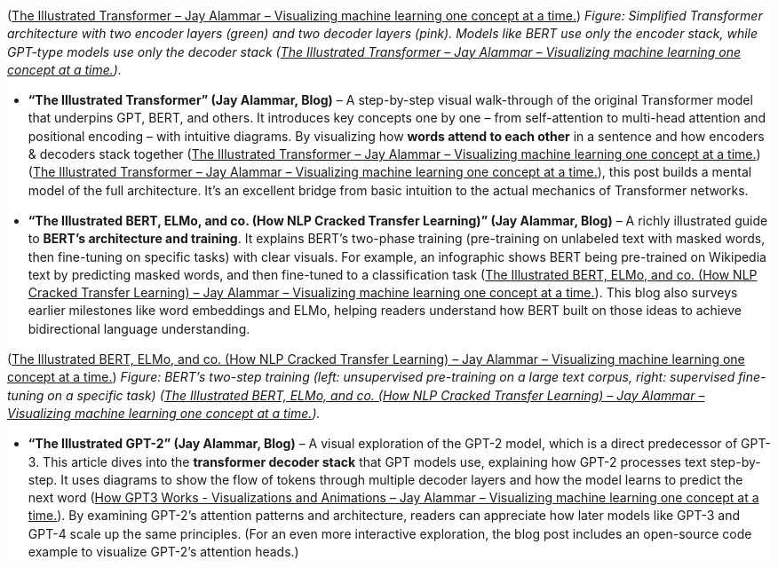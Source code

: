  ([The Illustrated Transformer – Jay Alammar – Visualizing machine learning one concept at a time.](https://jalammar.github.io/illustrated-transformer/)) *Figure: Simplified Transformer architecture with two encoder layers (green) and two decoder layers (pink). Models like BERT use only the encoder stack, while GPT-type models use only the decoder stack ([The Illustrated Transformer – Jay Alammar – Visualizing machine learning one concept at a time.](https://jalammar.github.io/illustrated-transformer/#:~:text=This%20goes%20for%20the%20sub,would%20look%20something%20like%20this)).* 

- **“The Illustrated Transformer” (Jay Alammar, Blog)** – A step-by-step visual walk-through of the original Transformer model that underpins GPT, BERT, and others. It introduces key concepts one by one – from self-attention to multi-head attention and positional encoding – with intuitive diagrams. By visualizing how **words attend to each other** in a sentence and how encoders & decoders stack together ([The Illustrated Transformer – Jay Alammar – Visualizing machine learning one concept at a time.](https://jalammar.github.io/illustrated-transformer/#:~:text=The%20encoding%20component%20is%20a,decoders%20of%20the%20same%20number)) ([The Illustrated Transformer – Jay Alammar – Visualizing machine learning one concept at a time.](https://jalammar.github.io/illustrated-transformer/#:~:text=The%20encoder%E2%80%99s%20inputs%20first%20flow,attention%20later%20in%20the%20post)), this post builds a mental model of the full architecture. It’s an excellent bridge from basic intuition to the actual mechanics of Transformer networks.

- **“The Illustrated BERT, ELMo, and co. (How NLP Cracked Transfer Learning)” (Jay Alammar, Blog)** – A richly illustrated guide to **BERT’s architecture and training**. It explains BERT’s two-phase training (pre-training on unlabeled text with masked words, then fine-tuning on specific tasks) with clear visuals. For example, an infographic shows BERT being pre-trained on Wikipedia text by predicting masked words, and then fine-tuned to a classification task ([The Illustrated BERT, ELMo, and co. (How NLP Cracked Transfer Learning) – Jay Alammar – Visualizing machine learning one concept at a time.](https://jalammar.github.io/illustrated-bert/#:~:text=Image%20The%20two%20steps%20of,Source%20for%20book%20icon)). This blog also surveys earlier milestones like word embeddings and ELMo, helping readers understand how BERT built on those ideas to achieve bidirectional language understanding.

 ([The Illustrated BERT, ELMo, and co. (How NLP Cracked Transfer Learning) – Jay Alammar – Visualizing machine learning one concept at a time.](https://jalammar.github.io/illustrated-bert/)) *Figure: BERT’s two-step training (left: unsupervised pre-training on a large text corpus, right: supervised fine-tuning on a specific task) ([The Illustrated BERT, ELMo, and co. (How NLP Cracked Transfer Learning) – Jay Alammar – Visualizing machine learning one concept at a time.](https://jalammar.github.io/illustrated-bert/#:~:text=Image%20The%20two%20steps%20of,Source%20for%20book%20icon)).* 

- **“The Illustrated GPT-2” (Jay Alammar, Blog)** – A visual exploration of the GPT-2 model, which is a direct predecessor of GPT-3. This article dives into the **transformer decoder stack** that GPT models use, explaining how GPT-2 processes text step-by-step. It uses diagrams to show the flow of tokens through multiple decoder layers and how the model learns to predict the next word ([How GPT3 Works - Visualizations and Animations – Jay Alammar – Visualizing machine learning one concept at a time.](https://jalammar.github.io/how-gpt3-works-visualizations-animations/#:~:text=Please%20note%3A%20This%20is%20a,pdf)). By examining GPT-2’s attention patterns and architecture, readers can appreciate how later models like GPT-3 and GPT-4 scale up the same principles. (For an even more interactive exploration, the blog post includes an open-source code example to visualize GPT-2’s attention heads.)

